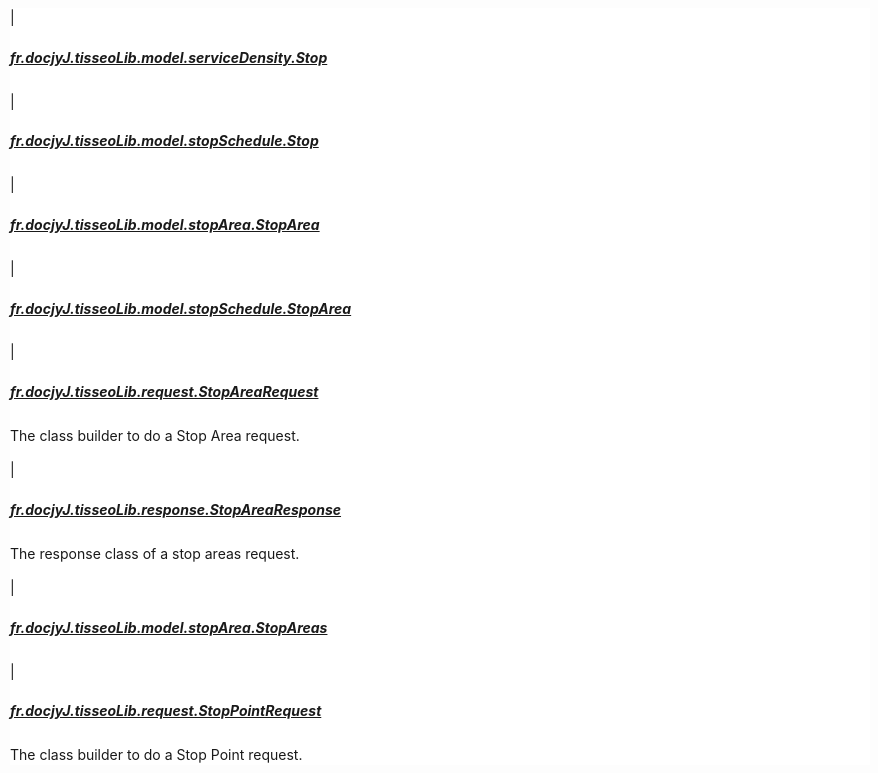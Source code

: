 
|

##### [fr.docjyJ.tisseoLib.model.serviceDensity.Stop](../fr.docjy-j.tisseo-lib.model.service-density/-stop/index.md)


|

##### [fr.docjyJ.tisseoLib.model.stopSchedule.Stop](../fr.docjy-j.tisseo-lib.model.stop-schedule/-stop/index.md)


|

##### [fr.docjyJ.tisseoLib.model.stopArea.StopArea](../fr.docjy-j.tisseo-lib.model.stop-area/-stop-area/index.md)


|

##### [fr.docjyJ.tisseoLib.model.stopSchedule.StopArea](../fr.docjy-j.tisseo-lib.model.stop-schedule/-stop-area/index.md)


|

##### [fr.docjyJ.tisseoLib.request.StopAreaRequest](../fr.docjy-j.tisseo-lib.request/-stop-area-request/index.md)

The class builder to do a Stop Area request.


|

##### [fr.docjyJ.tisseoLib.response.StopAreaResponse](../fr.docjy-j.tisseo-lib.response/-stop-area-response/index.md)

The response class of a stop areas request.


|

##### [fr.docjyJ.tisseoLib.model.stopArea.StopAreas](../fr.docjy-j.tisseo-lib.model.stop-area/-stop-areas/index.md)


|

##### [fr.docjyJ.tisseoLib.request.StopPointRequest](../fr.docjy-j.tisseo-lib.request/-stop-point-request/index.md)

The class builder to do a Stop Point request.
